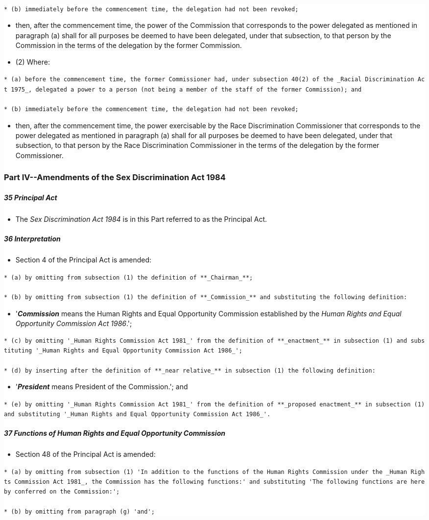     * (b) immediately before the commencement time, the delegation had not been revoked;

   * then, after the commencement time, the power of the Commission that corresponds to the power delegated as mentioned in paragraph (a) shall for all purposes be deemed to have been delegated, under that subsection, to that person by the Commission in the terms of the delegation by the former Commission.

   * (2) Where:

    * (a) before the commencement time, the former Commissioner had, under subsection 40(2) of the _Racial Discrimination Act 1975_, delegated a power to a person (not being a member of the staff of the former Commission); and

    * (b) immediately before the commencement time, the delegation had not been revoked;

   * then, after the commencement time, the power exercisable by the Race Discrimination Commissioner that corresponds to the power delegated as mentioned in paragraph (a) shall for all purposes be deemed to have been delegated, under that subsection, to that person by the Race Discrimination Commissioner in the terms of the delegation by the former Commissioner.

### Part IV--Amendments of the Sex Discrimination Act 1984

##### 35  Principal Act

   * The _Sex Discrimination Act 1984_ is in this Part referred to as the Principal Act.

##### 36  Interpretation

   * Section 4 of the Principal Act is amended: 

    * (a) by omitting from subsection (1) the definition of **_Chairman_**;

    * (b) by omitting from subsection (1) the definition of **_Commission_** and substituting the following definition:

   * '**_Commission_** means the Human Rights and Equal Opportunity Commission established by the _Human Rights and Equal Opportunity Commission Act 1986_.';

    * (c) by omitting '_Human Rights Commission Act 1981_' from the definition of **_enactment_** in subsection (1) and substituting '_Human Rights and Equal Opportunity Commission Act 1986_';

    * (d) by inserting after the definition of **_near relative_** in subsection (1) the following definition:

   * '**_President_** means President of the Commission.'; and

    * (e) by omitting '_Human Rights Commission Act 1981_' from the definition of **_proposed enactment_** in subsection (1) and substituting '_Human Rights and Equal Opportunity Commission Act 1986_'.

##### 37  Functions of Human Rights and Equal Opportunity Commission

   * Section 48 of the Principal Act is amended: 

    * (a) by omitting from subsection (1) 'In addition to the functions of the Human Rights Commission under the _Human Rights Commission Act 1981_, the Commission has the following functions:' and substituting 'The following functions are hereby conferred on the Commission:';

    * (b) by omitting from paragraph (g) 'and';
